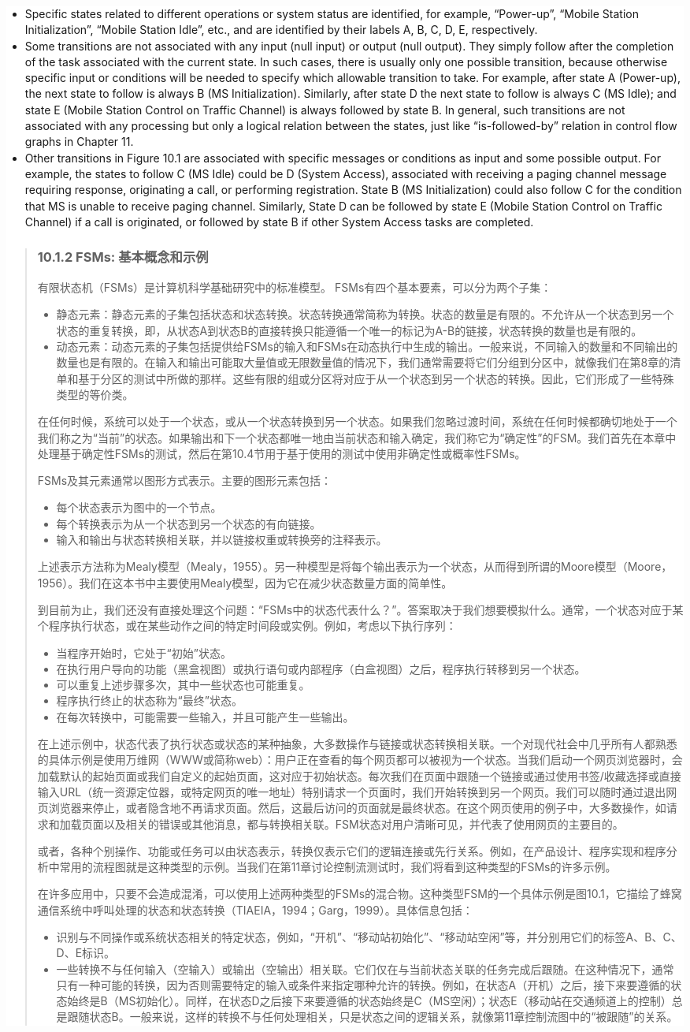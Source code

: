 * Specific states related to different operations or system status are identified, for example, “Power-up”, “Mobile Station Initialization”, “Mobile Station Idle”, etc., and are identified by their labels A, B, C, D, E, respectively. 
* Some transitions are not associated with any input (null input) or output (null output). They simply follow after the completion of the task associated with the current state. In such cases, there is usually only one possible transition, because otherwise specific input or conditions will be needed to specify which allowable transition to take. For example, after state A (Power-up), the next state to follow is always B (MS Initialization). Similarly, after state D the next state to follow is always C (MS Idle); and state E (Mobile Station Control on Traffic Channel) is always followed by state B. In general, such transitions are not associated with any processing but only a logical relation between the states, just like “is-followed-by” relation in control flow graphs in Chapter 11.
* Other transitions in Figure 10.1 are associated with specific messages or conditions as input and some possible output. For example, the states to follow C (MS Idle) could be D (System Access), associated with receiving a paging channel message requiring response, originating a call, or performing registration. State B (MS Initialization) could also follow C for the condition that MS is unable to receive paging channel. Similarly, State D can be followed by state E (Mobile Station Control on Traffic Channel) if a call is originated, or followed by state B if other System Access tasks are completed.

> ### 10.1.2 FSMs: 基本概念和示例
>
> 有限状态机（FSMs）是计算机科学基础研究中的标准模型。 FSMs有四个基本要素，可以分为两个子集：
>
> - 静态元素：静态元素的子集包括状态和状态转换。状态转换通常简称为转换。状态的数量是有限的。不允许从一个状态到另一个状态的重复转换，即，从状态A到状态B的直接转换只能遵循一个唯一的标记为A-B的链接，状态转换的数量也是有限的。
> - 动态元素：动态元素的子集包括提供给FSMs的输入和FSMs在动态执行中生成的输出。一般来说，不同输入的数量和不同输出的数量也是有限的。在输入和输出可能取大量值或无限数量值的情况下，我们通常需要将它们分组到分区中，就像我们在第8章的清单和基于分区的测试中所做的那样。这些有限的组或分区将对应于从一个状态到另一个状态的转换。因此，它们形成了一些特殊类型的等价类。
>
> 在任何时候，系统可以处于一个状态，或从一个状态转换到另一个状态。如果我们忽略过渡时间，系统在任何时候都确切地处于一个我们称之为“当前”的状态。如果输出和下一个状态都唯一地由当前状态和输入确定，我们称它为“确定性”的FSM。我们首先在本章中处理基于确定性FSMs的测试，然后在第10.4节用于基于使用的测试中使用非确定性或概率性FSMs。
>
> FSMs及其元素通常以图形方式表示。主要的图形元素包括：
>
> - 每个状态表示为图中的一个节点。
> - 每个转换表示为从一个状态到另一个状态的有向链接。
> - 输入和输出与状态转换相关联，并以链接权重或转换旁的注释表示。
>
> 上述表示方法称为Mealy模型（Mealy，1955）。另一种模型是将每个输出表示为一个状态，从而得到所谓的Moore模型（Moore，1956）。我们在这本书中主要使用Mealy模型，因为它在减少状态数量方面的简单性。
>
> 到目前为止，我们还没有直接处理这个问题：“FSMs中的状态代表什么？”。答案取决于我们想要模拟什么。通常，一个状态对应于某个程序执行状态，或在某些动作之间的特定时间段或实例。例如，考虑以下执行序列：
>
> - 当程序开始时，它处于“初始”状态。
> - 在执行用户导向的功能（黑盒视图）或执行语句或内部程序（白盒视图）之后，程序执行转移到另一个状态。
> - 可以重复上述步骤多次，其中一些状态也可能重复。
> - 程序执行终止的状态称为“最终”状态。
> - 在每次转换中，可能需要一些输入，并且可能产生一些输出。
>
> 在上述示例中，状态代表了执行状态或状态的某种抽象，大多数操作与链接或状态转换相关联。一个对现代社会中几乎所有人都熟悉的具体示例是使用万维网（WWW或简称web）：用户正在查看的每个网页都可以被视为一个状态。当我们启动一个网页浏览器时，会加载默认的起始页面或我们自定义的起始页面，这对应于初始状态。每次我们在页面中跟随一个链接或通过使用书签/收藏选择或直接输入URL（统一资源定位器，或特定网页的唯一地址）特别请求一个页面时，我们开始转换到另一个网页。我们可以随时通过退出网页浏览器来停止，或者隐含地不再请求页面。然后，这最后访问的页面就是最终状态。在这个网页使用的例子中，大多数操作，如请求和加载页面以及相关的错误或其他消息，都与转换相关联。FSM状态对用户清晰可见，并代表了使用网页的主要目的。
>
> 或者，各种个别操作、功能或任务可以由状态表示，转换仅表示它们的逻辑连接或先行关系。例如，在产品设计、程序实现和程序分析中常用的流程图就是这种类型的示例。当我们在第11章讨论控制流测试时，我们将看到这种类型的FSMs的许多示例。
>
> 在许多应用中，只要不会造成混淆，可以使用上述两种类型的FSMs的混合物。这种类型FSM的一个具体示例是图10.1，它描绘了蜂窝通信系统中呼叫处理的状态和状态转换（TIAEIA，1994；Garg，1999）。具体信息包括：
>
> - 识别与不同操作或系统状态相关的特定状态，例如，“开机”、“移动站初始化”、“移动站空闲”等，并分别用它们的标签A、B、C、D、E标识。
> - 一些转换不与任何输入（空输入）或输出（空输出）相关联。它们仅在与当前状态关联的任务完成后跟随。在这种情况下，通常只有一种可能的转换，因为否则需要特定的输入或条件来指定哪种允许的转换。例如，在状态A（开机）之后，接下来要遵循的状态始终是B（MS初始化）。同样，在状态D之后接下来要遵循的状态始终是C（MS空闲）；状态E（移动站在交通频道上的控制）总是跟随状态B。一般来说，这样的转换不与任何处理相关，只是状态之间的逻辑关系，就像第11章控制流图中的“被跟随”的关系。